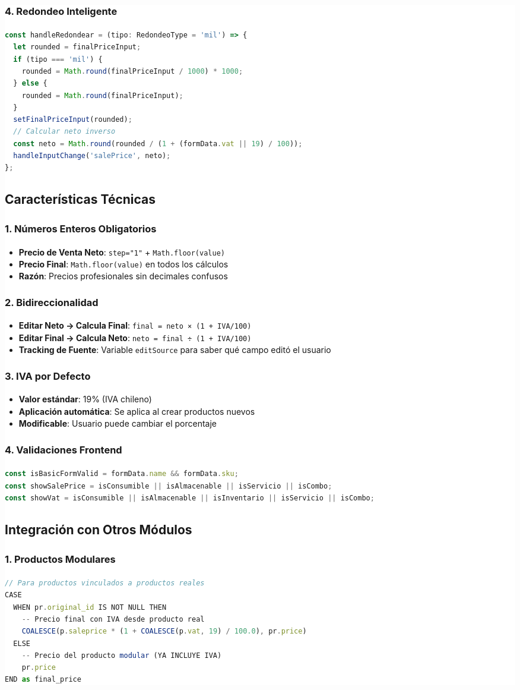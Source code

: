 ### 4. Redondeo Inteligente

```typescript
const handleRedondear = (tipo: RedondeoType = 'mil') => {
  let rounded = finalPriceInput;
  if (tipo === 'mil') {
    rounded = Math.round(finalPriceInput / 1000) * 1000;
  } else {
    rounded = Math.round(finalPriceInput);
  }
  setFinalPriceInput(rounded);
  // Calcular neto inverso
  const neto = Math.round(rounded / (1 + (formData.vat || 19) / 100));
  handleInputChange('salePrice', neto);
};
```

## Características Técnicas

### 1. Números Enteros Obligatorios

- **Precio de Venta Neto**: `step="1"` + `Math.floor(value)`
- **Precio Final**: `Math.floor(value)` en todos los cálculos
- **Razón**: Precios profesionales sin decimales confusos

### 2. Bidireccionalidad

- **Editar Neto → Calcula Final**: `final = neto × (1 + IVA/100)`
- **Editar Final → Calcula Neto**: `neto = final ÷ (1 + IVA/100)`
- **Tracking de Fuente**: Variable `editSource` para saber qué campo editó el usuario

### 3. IVA por Defecto

- **Valor estándar**: 19% (IVA chileno)
- **Aplicación automática**: Se aplica al crear productos nuevos
- **Modificable**: Usuario puede cambiar el porcentaje

### 4. Validaciones Frontend

```typescript
const isBasicFormValid = formData.name && formData.sku;
const showSalePrice = isConsumible || isAlmacenable || isServicio || isCombo;
const showVat = isConsumible || isAlmacenable || isInventario || isServicio || isCombo;
```

## Integración con Otros Módulos

### 1. Productos Modulares

```typescript
// Para productos vinculados a productos reales
CASE 
  WHEN pr.original_id IS NOT NULL THEN
    -- Precio final con IVA desde producto real
    COALESCE(p.saleprice * (1 + COALESCE(p.vat, 19) / 100.0), pr.price) 
  ELSE
    -- Precio del producto modular (YA INCLUYE IVA)
    pr.price
END as final_price
```
